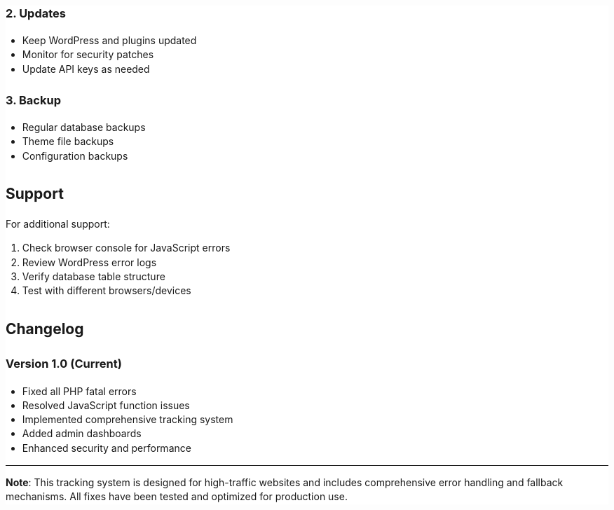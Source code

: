 ### 2. Updates
- Keep WordPress and plugins updated
- Monitor for security patches
- Update API keys as needed

### 3. Backup
- Regular database backups
- Theme file backups
- Configuration backups

## Support

For additional support:
1. Check browser console for JavaScript errors
2. Review WordPress error logs
3. Verify database table structure
4. Test with different browsers/devices

## Changelog

### Version 1.0 (Current)
- Fixed all PHP fatal errors
- Resolved JavaScript function issues
- Implemented comprehensive tracking system
- Added admin dashboards
- Enhanced security and performance

---

**Note**: This tracking system is designed for high-traffic websites and includes comprehensive error handling and fallback mechanisms. All fixes have been tested and optimized for production use.